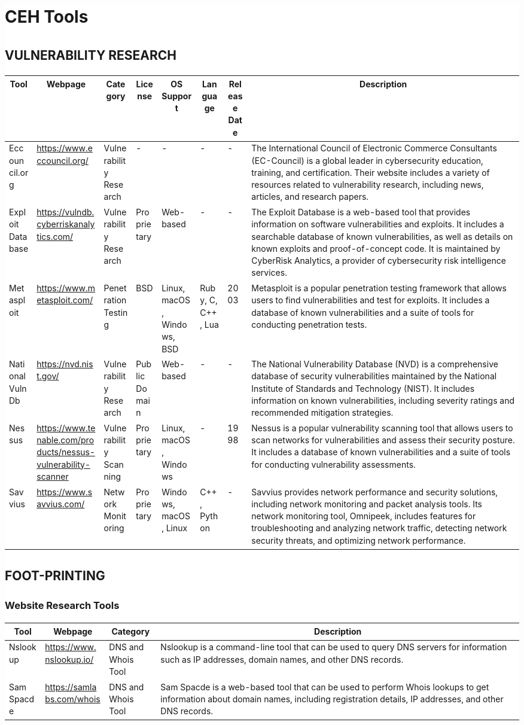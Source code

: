 
# CEH Tools
## VULNERABILITY RESEARCH
| Tool               | Webpage                                                        | Category              | License          | OS Support                   | Language         | Release Date | Description                                                                                                                                                                                                                                                                                                     |
|--------------------|----------------------------------------------------------------|-----------------------|------------------|----------------------------|------------------|--------------|-----------------------------------------------------------------------------------------------------------------------------------------------------------------------------------------------------------------------------------------------------------------------------------------------------------------|
| Eccouncil.org      | https://www.eccouncil.org/                                     | Vulnerability Research | -                | -                            | -                | -            | The International Council of Electronic Commerce Consultants (EC-Council) is a global leader in cybersecurity education, training, and certification. Their website includes a variety of resources related to vulnerability research, including news, articles, and research papers.                                         |
| Exploit Database   | https://vulndb.cyberriskanalytics.com/                         | Vulnerability Research | Proprietary      | Web-based                    | -                | -            | The Exploit Database is a web-based tool that provides information on software vulnerabilities and exploits. It includes a searchable database of known vulnerabilities, as well as details on known exploits and proof-of-concept code. It is maintained by CyberRisk Analytics, a provider of cybersecurity risk intelligence services. |
| Metasploit         | https://www.metasploit.com/                                    | Penetration Testing   | BSD              | Linux, macOS, Windows, BSD | Ruby, C, C++, Lua | 2003         | Metasploit is a popular penetration testing framework that allows users to find vulnerabilities and test for exploits. It includes a database of known vulnerabilities and a suite of tools for conducting penetration tests.                                                                    |
| National Vuln Db   | https://nvd.nist.gov/                                          | Vulnerability Research | Public Domain    | Web-based                    | -                | -            | The National Vulnerability Database (NVD) is a comprehensive database of security vulnerabilities maintained by the National Institute of Standards and Technology (NIST). It includes information on known vulnerabilities, including severity ratings and recommended mitigation strategies.                                       |
| Nessus             | https://www.tenable.com/products/nessus-vulnerability-scanner | Vulnerability Scanning | Proprietary      | Linux, macOS, Windows       | -                | 1998         | Nessus is a popular vulnerability scanning tool that allows users to scan networks for vulnerabilities and assess their security posture. It includes a database of known vulnerabilities and a suite of tools for conducting vulnerability assessments.                                                        |
| Savvius            | https://www.savvius.com/                                       | Network Monitoring    | Proprietary      | Windows, macOS, Linux       | C++, Python       | -            | Savvius provides network performance and security solutions, including network monitoring and packet analysis tools. Its network monitoring tool, Omnipeek, includes features for troubleshooting and analyzing network traffic, detecting network security threats, and optimizing network performance.           |


## FOOT-PRINTING
### Website Research Tools
| Tool           | Webpage                                            | Category              | Description                                                                                                                                                                                                                                                                                                     |
|----------------|----------------------------------------------------|-----------------------|-----------------------------------------------------------------------------------------------------------------------------------------------------------------------------------------------------------------------------------------------------------------------------------------------------------------|
| Nslookup       | https://www.nslookup.io/                           | DNS and Whois Tool    | Nslookup is a command-line tool that can be used to query DNS servers for information such as IP addresses, domain names, and other DNS records.                                                                                                                                                                 |
| Sam Spacde     | https://samlabs.com/whois                          | DNS and Whois Tool    | Sam Spacde is a web-based tool that can be used to perform Whois lookups to get information about domain names, including registration details, IP addresses, and other DNS records.                                                                                                                           |